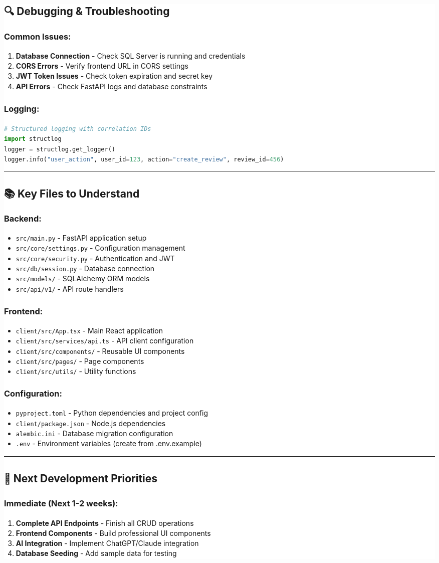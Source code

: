 ## 🔍 **Debugging & Troubleshooting**

### **Common Issues:**
1. **Database Connection** - Check SQL Server is running and credentials
2. **CORS Errors** - Verify frontend URL in CORS settings
3. **JWT Token Issues** - Check token expiration and secret key
4. **API Errors** - Check FastAPI logs and database constraints

### **Logging:**
```python
# Structured logging with correlation IDs
import structlog
logger = structlog.get_logger()
logger.info("user_action", user_id=123, action="create_review", review_id=456)
```

---

## 📚 **Key Files to Understand**

### **Backend:**
- `src/main.py` - FastAPI application setup
- `src/core/settings.py` - Configuration management
- `src/core/security.py` - Authentication and JWT
- `src/db/session.py` - Database connection
- `src/models/` - SQLAlchemy ORM models
- `src/api/v1/` - API route handlers

### **Frontend:**
- `client/src/App.tsx` - Main React application
- `client/src/services/api.ts` - API client configuration
- `client/src/components/` - Reusable UI components
- `client/src/pages/` - Page components
- `client/src/utils/` - Utility functions

### **Configuration:**
- `pyproject.toml` - Python dependencies and project config
- `client/package.json` - Node.js dependencies
- `alembic.ini` - Database migration configuration
- `.env` - Environment variables (create from .env.example)

---

## 🎯 **Next Development Priorities**

### **Immediate (Next 1-2 weeks):**
1. **Complete API Endpoints** - Finish all CRUD operations
2. **Frontend Components** - Build professional UI components
3. **AI Integration** - Implement ChatGPT/Claude integration
4. **Database Seeding** - Add sample data for testing

